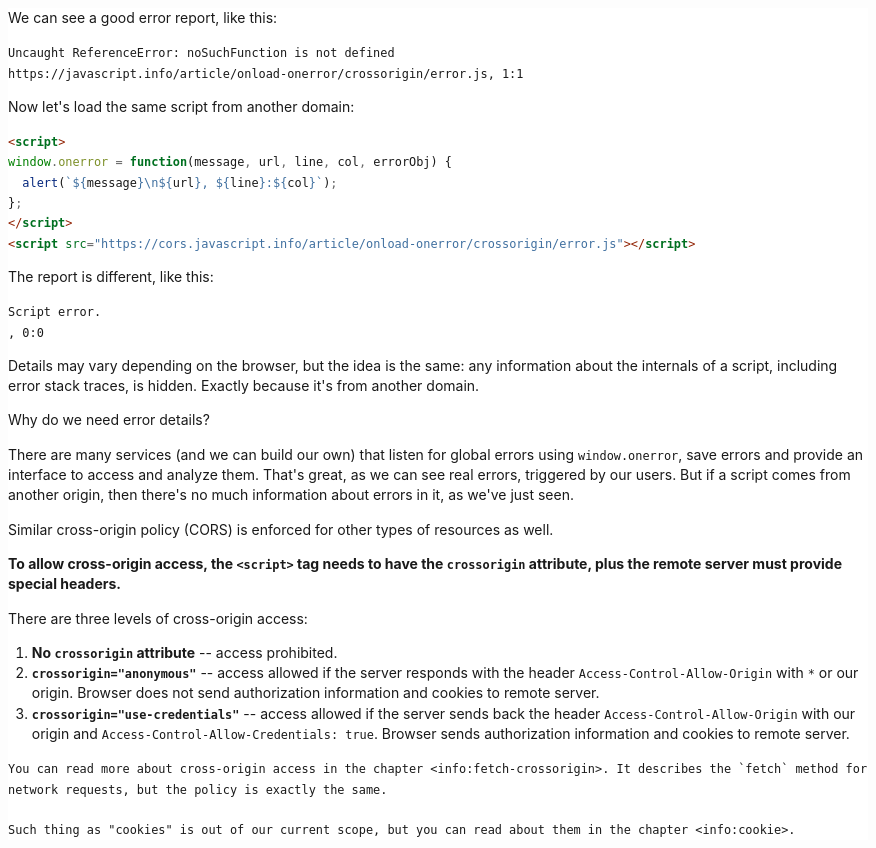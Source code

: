 We can see a good error report, like this:

```
Uncaught ReferenceError: noSuchFunction is not defined
https://javascript.info/article/onload-onerror/crossorigin/error.js, 1:1
```

Now let's load the same script from another domain:

```html run height=0
<script>
window.onerror = function(message, url, line, col, errorObj) {
  alert(`${message}\n${url}, ${line}:${col}`);
};
</script>
<script src="https://cors.javascript.info/article/onload-onerror/crossorigin/error.js"></script>
```

The report is different, like this:

```
Script error.
, 0:0
```

Details may vary depending on the browser, but the idea is the same: any information about the internals of a script, including error stack traces, is hidden. Exactly because it's from another domain.

Why do we need error details?

There are many services (and we can build our own) that listen for global errors using `window.onerror`, save errors and provide an interface to access and analyze them. That's great, as we can see real errors, triggered by our users. But if a script comes from another origin, then there's no much information about errors in it, as we've just seen.

Similar cross-origin policy (CORS) is enforced for other types of resources as well.

**To allow cross-origin access, the `<script>` tag needs to have the `crossorigin` attribute, plus the remote server must provide special headers.**

There are three levels of cross-origin access:

1. **No `crossorigin` attribute** -- access prohibited.
2. **`crossorigin="anonymous"`** -- access allowed if the server responds with the header `Access-Control-Allow-Origin` with `*` or our origin. Browser does not send authorization information and cookies to remote server.
3. **`crossorigin="use-credentials"`** -- access allowed if the server sends back the header `Access-Control-Allow-Origin` with our origin and `Access-Control-Allow-Credentials: true`.  Browser sends authorization information and cookies to remote server.

```smart
You can read more about cross-origin access in the chapter <info:fetch-crossorigin>. It describes the `fetch` method for network requests, but the policy is exactly the same.

Such thing as "cookies" is out of our current scope, but you can read about them in the chapter <info:cookie>.
```
